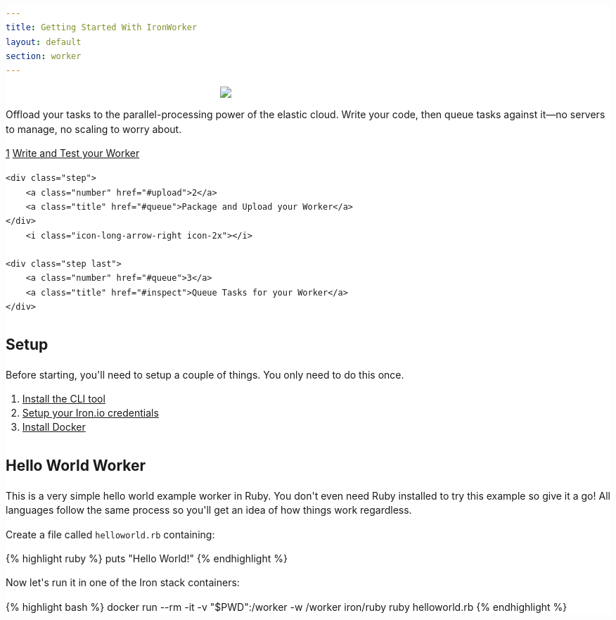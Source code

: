 ```yaml
---
title: Getting Started With IronWorker
layout: default
section: worker
---
```


<img style= "display: block; width: 250px; margin: 0 auto;"  src="/images/docker_logo.png" style=""/>

<p class="subtitle">Offload your tasks to the parallel-processing power of the elastic cloud. Write your code, then queue tasks against it&mdash;no servers to manage, no scaling to worry about.</p>

<div class="flow-steps">
    <div class="step">
        <a class="number" href="#write">1</a>
        <a class="title" href="#write">Write and Test your Worker</a>
    </div>
        <i class="icon-long-arrow-right icon-2x"></i>

    <div class="step">
        <a class="number" href="#upload">2</a>
        <a class="title" href="#queue">Package and Upload your Worker</a>
    </div>
        <i class="icon-long-arrow-right icon-2x"></i>

    <div class="step last">
        <a class="number" href="#queue">3</a>
        <a class="title" href="#inspect">Queue Tasks for your Worker</a>
    </div>
</div>

<h2 id="setup">Setup</h2>

Before starting, you'll need to setup a couple of things. You only need to do this once.

1. [Install the CLI tool](/worker/cli/)
1. [Setup your Iron.io credentials](/worker/reference/configuration/)
1. [Install Docker](https://docs.docker.com/installation/#installation)

<h2 id="hello">Hello World Worker</h2>

This is a very simple hello world example worker in Ruby. You don't even need Ruby installed to try this example so give it a go!
All languages follow the same process so you'll get an idea of how things work regardless.

Create a file called `helloworld.rb` containing:

{% highlight ruby %}
puts "Hello World!"
{% endhighlight %}

Now let's run it in one of the Iron stack containers:

{% highlight bash %}
docker run --rm -it -v "$PWD":/worker -w /worker iron/ruby ruby helloworld.rb
{% endhighlight %}
